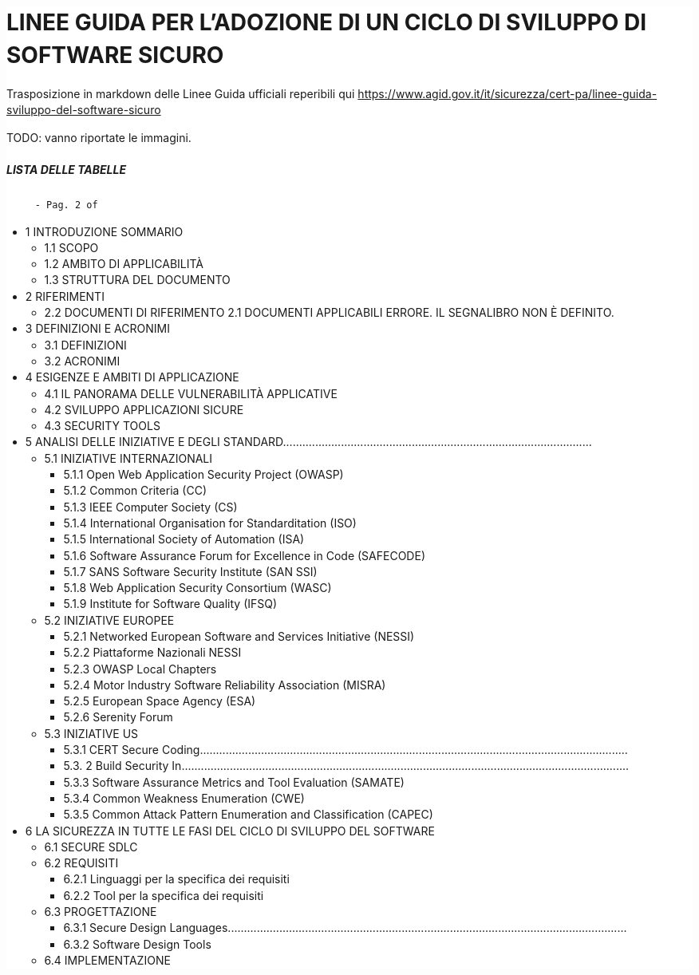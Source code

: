# LINEE GUIDA PER L’ADOZIONE DI UN CICLO DI SVILUPPO DI SOFTWARE SICURO
Trasposizione in markdown delle Linee Guida ufficiali reperibili qui https://www.agid.gov.it/it/sicurezza/cert-pa/linee-guida-sviluppo-del-software-sicuro

TODO: vanno riportate le immagini.






##### LISTA DELLE TABELLE


         - Pag. 2 of
- 1 INTRODUZIONE SOMMARIO
   - 1.1 SCOPO
   - 1.2 AMBITO DI APPLICABILITÀ
   - 1.3 STRUTTURA DEL DOCUMENTO
- 2 RIFERIMENTI
   - 2.2 DOCUMENTI DI RIFERIMENTO 2.1 DOCUMENTI APPLICABILI ERRORE. IL SEGNALIBRO NON È DEFINITO.
- 3 DEFINIZIONI E ACRONIMI
   - 3.1 DEFINIZIONI
   - 3.2 ACRONIMI
- 4 ESIGENZE E AMBITI DI APPLICAZIONE
   - 4.1 IL PANORAMA DELLE VULNERABILITÀ APPLICATIVE
   - 4.2 SVILUPPO APPLICAZIONI SICURE
   - 4.3 SECURITY TOOLS
- 5 ANALISI DELLE INIZIATIVE E DEGLI STANDARD................................................................................................
   - 5.1 INIZIATIVE INTERNAZIONALI
      - 5.1.1 Open Web Application Security Project (OWASP)
      - 5.1.2 Common Criteria (CC)
      - 5.1.3 IEEE Computer Society (CS)
      - 5.1.4 International Organisation for Standarditation (ISO)
      - 5.1.5 International Society of Automation (ISA)
      - 5.1.6 Software Assurance Forum for Excellence in Code (SAFECODE)
      - 5.1.7 SANS Software Security Institute (SAN SSI)
      - 5.1.8 Web Application Security Consortium (WASC)
      - 5.1.9 Institute for Software Quality (IFSQ)
   - 5.2 INIZIATIVE EUROPEE
      - 5.2.1 Networked European Software and Services Initiative (NESSI)
      - 5.2.2 Piattaforme Nazionali NESSI
      - 5.2.3 OWASP Local Chapters
      - 5.2.4 Motor Industry Software Reliability Association (MISRA)
      - 5.2.5 European Space Agency (ESA)
      - 5.2.6 Serenity Forum
   - 5.3 INIZIATIVE US
      - 5.3.1 CERT Secure Coding.....................................................................................................................................
      - 5.3. 2 Build Security In...........................................................................................................................................
      - 5.3.3 Software Assurance Metrics and Tool Evaluation (SAMATE)
      - 5.3.4 Common Weakness Enumeration (CWE)
      - 5.3.5 Common Attack Pattern Enumeration and Classification (CAPEC)
- 6 LA SICUREZZA IN TUTTE LE FASI DEL CICLO DI SVILUPPO DEL SOFTWARE
   - 6.1 SECURE SDLC
   - 6.2 REQUISITI
      - 6.2.1 Linguaggi per la specifica dei requisiti
      - 6.2.2 Tool per la specifica dei requisiti
   - 6.3 PROGETTAZIONE
      - 6.3.1 Secure Design Languages............................................................................................................................
      - 6.3.2 Software Design Tools
   - 6.4 IMPLEMENTAZIONE